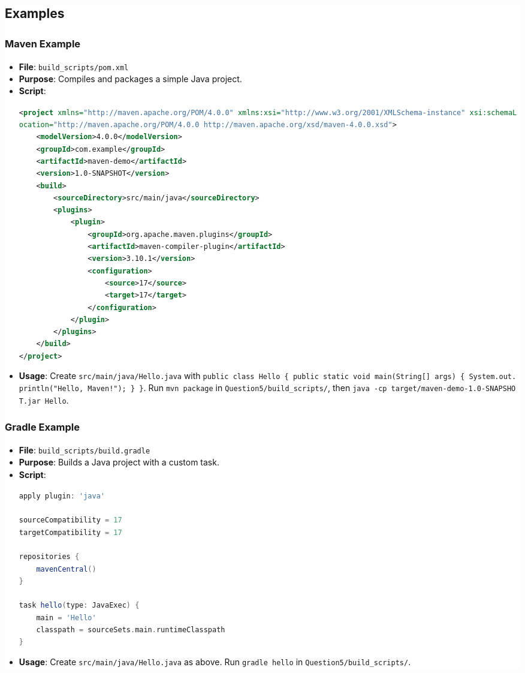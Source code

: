 ## Examples

### Maven Example
- **File**: `build_scripts/pom.xml`
- **Purpose**: Compiles and packages a simple Java project.
- **Script**:
  ```xml
  <project xmlns="http://maven.apache.org/POM/4.0.0" xmlns:xsi="http://www.w3.org/2001/XMLSchema-instance" xsi:schemaLocation="http://maven.apache.org/POM/4.0.0 http://maven.apache.org/xsd/maven-4.0.0.xsd">
      <modelVersion>4.0.0</modelVersion>
      <groupId>com.example</groupId>
      <artifactId>maven-demo</artifactId>
      <version>1.0-SNAPSHOT</version>
      <build>
          <sourceDirectory>src/main/java</sourceDirectory>
          <plugins>
              <plugin>
                  <groupId>org.apache.maven.plugins</groupId>
                  <artifactId>maven-compiler-plugin</artifactId>
                  <version>3.10.1</version>
                  <configuration>
                      <source>17</source>
                      <target>17</target>
                  </configuration>
              </plugin>
          </plugins>
      </build>
  </project>
  ```
- **Usage**: Create `src/main/java/Hello.java` with `public class Hello { public static void main(String[] args) { System.out.println("Hello, Maven!"); } }`. Run `mvn package` in `Question5/build_scripts/`, then `java -cp target/maven-demo-1.0-SNAPSHOT.jar Hello`.

### Gradle Example
- **File**: `build_scripts/build.gradle`
- **Purpose**: Builds a Java project with a custom task.
- **Script**:
  ```groovy
  apply plugin: 'java'

  sourceCompatibility = 17
  targetCompatibility = 17

  repositories {
      mavenCentral()
  }

  task hello(type: JavaExec) {
      main = 'Hello'
      classpath = sourceSets.main.runtimeClasspath
  }
  ```
- **Usage**: Create `src/main/java/Hello.java` as above. Run `gradle hello` in `Question5/build_scripts/`.
